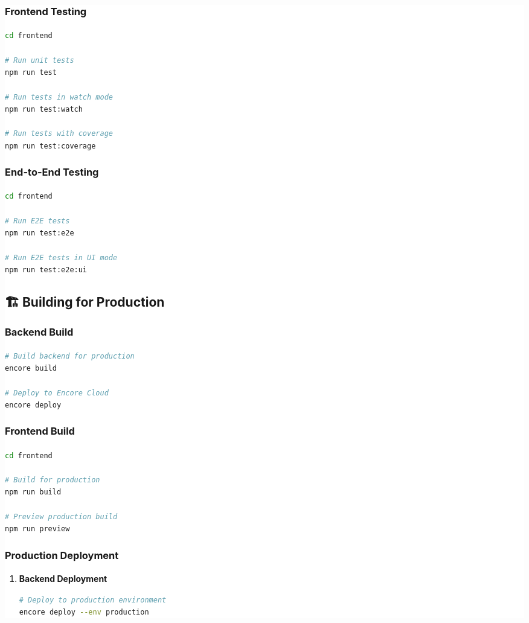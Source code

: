 ### Frontend Testing
```bash
cd frontend

# Run unit tests
npm run test

# Run tests in watch mode
npm run test:watch

# Run tests with coverage
npm run test:coverage
```

### End-to-End Testing
```bash
cd frontend

# Run E2E tests
npm run test:e2e

# Run E2E tests in UI mode
npm run test:e2e:ui
```

## 🏗️ Building for Production

### Backend Build
```bash
# Build backend for production
encore build

# Deploy to Encore Cloud
encore deploy
```

### Frontend Build
```bash
cd frontend

# Build for production
npm run build

# Preview production build
npm run preview
```

### Production Deployment

1. **Backend Deployment**
   ```bash
   # Deploy to production environment
   encore deploy --env production
   ```
